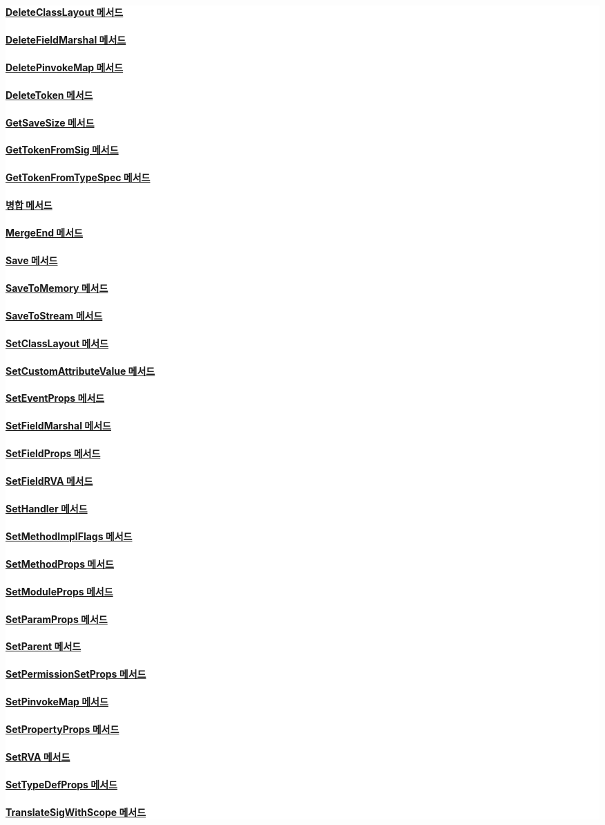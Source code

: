 #### [DeleteClassLayout 메서드](imetadataemit-deleteclasslayout-method.md)
#### [DeleteFieldMarshal 메서드](imetadataemit-deletefieldmarshal-method.md)
#### [DeletePinvokeMap 메서드](imetadataemit-deletepinvokemap-method.md)
#### [DeleteToken 메서드](imetadataemit-deletetoken-method.md)
#### [GetSaveSize 메서드](imetadataemit-getsavesize-method.md)
#### [GetTokenFromSig 메서드](imetadataemit-gettokenfromsig-method.md)
#### [GetTokenFromTypeSpec 메서드](imetadataemit-gettokenfromtypespec-method.md)
#### [병합 메서드](imetadataemit-merge-method.md)
#### [MergeEnd 메서드](imetadataemit-mergeend-method.md)
#### [Save 메서드](imetadataemit-save-method.md)
#### [SaveToMemory 메서드](imetadataemit-savetomemory-method.md)
#### [SaveToStream 메서드](imetadataemit-savetostream-method.md)
#### [SetClassLayout 메서드](imetadataemit-setclasslayout-method.md)
#### [SetCustomAttributeValue 메서드](imetadataemit-setcustomattributevalue-method.md)
#### [SetEventProps 메서드](imetadataemit-seteventprops-method.md)
#### [SetFieldMarshal 메서드](imetadataemit-setfieldmarshal-method.md)
#### [SetFieldProps 메서드](imetadataemit-setfieldprops-method.md)
#### [SetFieldRVA 메서드](imetadataemit-setfieldrva-method.md)
#### [SetHandler 메서드](imetadataemit-sethandler-method.md)
#### [SetMethodImplFlags 메서드](imetadataemit-setmethodimplflags-method.md)
#### [SetMethodProps 메서드](imetadataemit-setmethodprops-method.md)
#### [SetModuleProps 메서드](imetadataemit-setmoduleprops-method.md)
#### [SetParamProps 메서드](imetadataemit-setparamprops-method.md)
#### [SetParent 메서드](imetadataemit-setparent-method.md)
#### [SetPermissionSetProps 메서드](imetadataemit-setpermissionsetprops-method.md)
#### [SetPinvokeMap 메서드](imetadataemit-setpinvokemap-method.md)
#### [SetPropertyProps 메서드](imetadataemit-setpropertyprops-method.md)
#### [SetRVA 메서드](imetadataemit-setrva-method.md)
#### [SetTypeDefProps 메서드](imetadataemit-settypedefprops-method.md)
#### [TranslateSigWithScope 메서드](imetadataemit-translatesigwithscope-method.md)